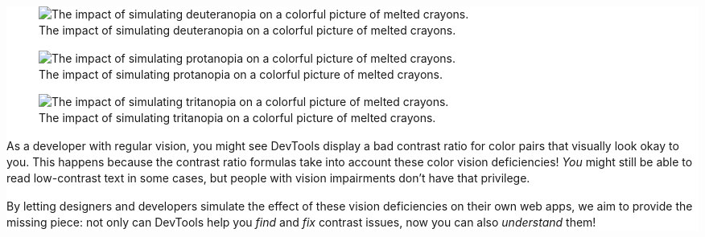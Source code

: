 <figure>
  <picture>
    <source srcset="/web/updates/images/2020/11/cvd/2-deuteranopia@2x.avif 2x, /web/updates/images/2020/11/cvd/2-deuteranopia.avif" type="image/avif" />
    <source srcset="/web/updates/images/2020/11/cvd/2-deuteranopia@2x.webp 2x, /web/updates/images/2020/11/cvd/2-deuteranopia.webp" type="image/webp" />
    <img src="/web/updates/images/2020/11/cvd/2-deuteranopia.png"
      srcset="/web/updates/images/2020/11/cvd/2-deuteranopia@2x.png 2x"
      alt="The impact of simulating deuteranopia on a colorful picture of melted crayons."/>
  </picture>
  <figcaption>
    The impact of simulating deuteranopia on a colorful picture of melted crayons.
  </figcaption>
</figure>

<figure>
  <picture>
    <source srcset="/web/updates/images/2020/11/cvd/3-protanopia@2x.avif 2x, /web/updates/images/2020/11/cvd/3-protanopia.avif" type="image/avif" />
    <source srcset="/web/updates/images/2020/11/cvd/3-protanopia@2x.webp 2x, /web/updates/images/2020/11/cvd/3-protanopia.webp" type="image/webp" />
    <img src="/web/updates/images/2020/11/cvd/3-protanopia.png"
      srcset="/web/updates/images/2020/11/cvd/3-protanopia@2x.png 2x"
      alt="The impact of simulating protanopia on a colorful picture of melted crayons."/>
  </picture>
  <figcaption>
    The impact of simulating protanopia on a colorful picture of melted crayons.
  </figcaption>
</figure>

<figure>
  <picture>
    <source srcset="/web/updates/images/2020/11/cvd/4-tritanopia@2x.avif 2x, /web/updates/images/2020/11/cvd/4-tritanopia.avif" type="image/avif" />
    <source srcset="/web/updates/images/2020/11/cvd/4-tritanopia@2x.webp 2x, /web/updates/images/2020/11/cvd/4-tritanopia.webp" type="image/webp" />
    <img src="/web/updates/images/2020/11/cvd/4-tritanopia.png"
      srcset="/web/updates/images/2020/11/cvd/4-tritanopia@2x.png 2x"
      alt="The impact of simulating tritanopia on a colorful picture of melted crayons."/>
  </picture>
  <figcaption>
    The impact of simulating tritanopia on a colorful picture of melted crayons.
  </figcaption>
</figure>

As a developer with regular vision, you might see DevTools display a bad contrast ratio for color pairs that visually look okay to you. This happens because the contrast ratio formulas take into account these color vision deficiencies! _You_ might still be able to read low-contrast text in some cases, but people with vision impairments don’t have that privilege.

By letting designers and developers simulate the effect of these vision deficiencies on their own web apps, we aim to provide the missing piece: not only can DevTools help you *find* and *fix* contrast issues, now you can also *understand* them!
